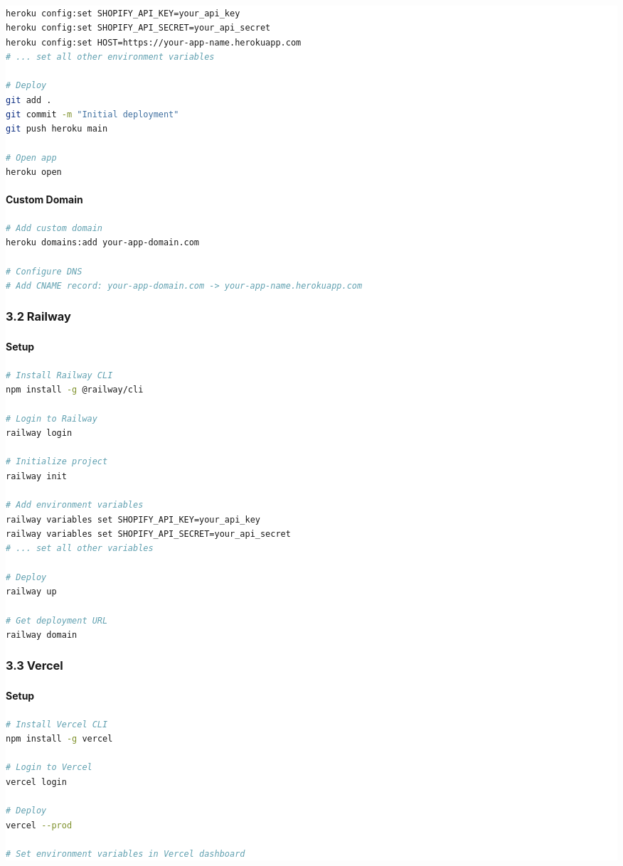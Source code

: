 ```bash
heroku config:set SHOPIFY_API_KEY=your_api_key
heroku config:set SHOPIFY_API_SECRET=your_api_secret
heroku config:set HOST=https://your-app-name.herokuapp.com
# ... set all other environment variables

# Deploy
git add .
git commit -m "Initial deployment"
git push heroku main

# Open app
heroku open
```

#### Custom Domain
```bash
# Add custom domain
heroku domains:add your-app-domain.com

# Configure DNS
# Add CNAME record: your-app-domain.com -> your-app-name.herokuapp.com
```

### 3.2 Railway

#### Setup
```bash
# Install Railway CLI
npm install -g @railway/cli

# Login to Railway
railway login

# Initialize project
railway init

# Add environment variables
railway variables set SHOPIFY_API_KEY=your_api_key
railway variables set SHOPIFY_API_SECRET=your_api_secret
# ... set all other variables

# Deploy
railway up

# Get deployment URL
railway domain
```

### 3.3 Vercel

#### Setup
```bash
# Install Vercel CLI
npm install -g vercel

# Login to Vercel
vercel login

# Deploy
vercel --prod

# Set environment variables in Vercel dashboard
```

